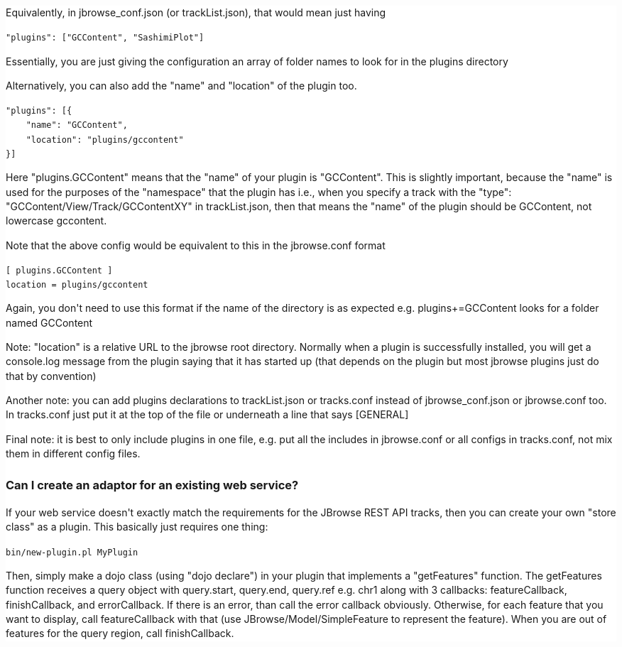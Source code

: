 Equivalently, in jbrowse_conf.json (or trackList.json), that would mean just
having

`"plugins": ["GCContent", "SashimiPlot"]`

Essentially, you are just giving the configuration an array of folder names to
look for in the plugins directory

Alternatively, you can also add the "name" and "location" of the plugin too.

```
"plugins": [{
    "name": "GCContent",
    "location": "plugins/gccontent"
}]
```

Here "plugins.GCContent" means that the "name" of your plugin is "GCContent".
This is slightly important, because the "name" is used for the purposes of the
"namespace" that the plugin has i.e., when you specify a track with the "type":
"GCContent/View/Track/GCContentXY" in trackList.json, then that means the "name"
of the plugin should be GCContent, not lowercase gccontent.

Note that the above config would be equivalent to this in the jbrowse.conf
format

```
[ plugins.GCContent ]
location = plugins/gccontent
```

Again, you don't need to use this format if the name of the directory is as
expected e.g. plugins+=GCContent looks for a folder named GCContent

Note: "location" is a relative URL to the jbrowse root directory. Normally when
a plugin is successfully installed, you will get a console.log message from the
plugin saying that it has started up (that depends on the plugin but most
jbrowse plugins just do that by convention)

Another note: you can add plugins declarations to trackList.json or tracks.conf
instead of jbrowse_conf.json or jbrowse.conf too. In tracks.conf just put it at
the top of the file or underneath a line that says \[GENERAL\]

Final note: it is best to only include plugins in one file, e.g. put all the
includes in jbrowse.conf or all configs in tracks.conf, not mix them in
different config files.

### Can I create an adaptor for an existing web service?

If your web service doesn't exactly match the requirements for the JBrowse REST
API tracks, then you can create your own "store class" as a plugin. This
basically just requires one thing:

    bin/new-plugin.pl MyPlugin

Then, simply make a dojo class (using "dojo declare") in your plugin that
implements a "getFeatures" function. The getFeatures function receives a query
object with query.start, query.end, query.ref e.g. chr1 along with 3 callbacks:
featureCallback, finishCallback, and errorCallback. If there is an error, than
call the error callback obviously. Otherwise, for each feature that you want to
display, call featureCallback with that (use JBrowse/Model/SimpleFeature to
represent the feature). When you are out of features for the query region, call
finishCallback.

